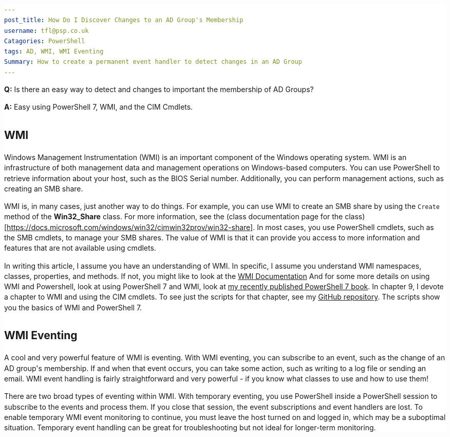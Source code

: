 ```yaml
---
post_title: How Do I Discover Changes to an AD Group's Membership
username: tfl@psp.co.uk
Catagories: PowerShell
tags: AD, WMI, WMI Eventing
Summary: How to create a permanent event handler to detect changes in an AD Group
---
```


**Q:** Is there an easy way to detect and changes to important the membership of AD Groups?

**A:**  Easy using PowerShell 7, WMI, and the CIM Cmdlets.

## WMI
Windows Management Instrumentation (WMI) is an important component of the Windows operating system.
WMI is an infrastructure of both management data and management operations on Windows-based computers.
You can use PowerShell to retrieve information about your host, such as the BIOS Serial number.
Additionally, you can perform management actions, such as creating an SMB share.

WMI is, in many cases, just another way to do things.
For example, you can use WMI to create an SMB share by using the `Create` method of the **Win32_Share** class.
For more information, see the (class documentation page for the class)[https://docs.microsoft.com/windows/win32/cimwin32prov/win32-share].
In most cases, you use PowerShell cmdlets, such as the SMB cmdlets, to manage your SMB shares.
The value of WMI is that it can provide you access to more information and features that are not available using cmdlets. 

In writing this article, I assume you have an understanding of WMI.
In specific, I assume you understand WMI namespaces, classes, properties, and methods.
If not, you might like to look at the [WMI Documentation](https://docs.microsoft.com/windows/win32/wmisdk/wmi-start-page)
And for some more details on using WMI and Powershell, look at using PowerShell 7 and WMI, look at [my recently published PowerShell 7 book](https://www.wiley.com/en-gb/PowerShell+7+for+IT+Professionals-p-9781119644705).
In chapter 9, I devote a chapter to WMI and using the CIM cmdlets.
To see just the scripts for that chapter, see my [GitHub repository](https://github.com/doctordns/Wiley20/tree/master/09%20-%20WMI).
The scripts show you the basics of WMI and PowerShell 7.

## WMI Eventing

A cool and very powerful feature of WMI is eventing.
With WMI eventing, you can subscribe to an event, such as the change of an AD group's membership.
If and when that event occurs, you can take some action, such as writing to a log file or sending an email.
WMI event handling is fairly straightforward and very powerful - if you know what classes to use and how to use them!

There are two broad types of eventing within WMI.
With temporary eventing, you use PowerShell inside a PowerShell session to subscribe to the events and process them.
If you close that session, the event subscriptions and event handlers are lost.
To enable temporary WMI event monitoring to continue, you must leave the host turned on and logged in, which may be a suboptimal situation.
Temporary event handling can be great for troubleshooting but not ideal for longer-term monitoring.
